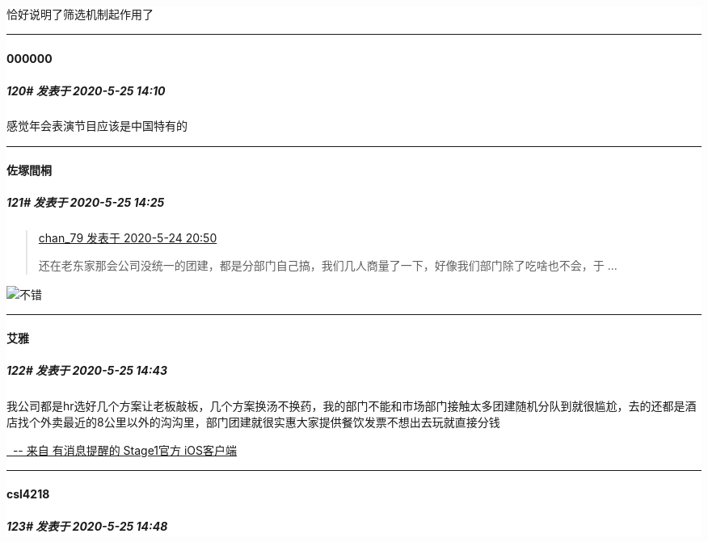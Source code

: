 恰好说明了筛选机制起作用了








-----

####  000000  
##### 120#       发表于 2020-5-25 14:10




感觉年会表演节目应该是中国特有的







-----

####  佐塚間桐  
##### 121#       发表于 2020-5-25 14:25



<blockquote><a href="httphttps://bbs.saraba1st.com/2b/forum.php?mod=redirect&amp;goto=findpost&amp;pid=47543545&amp;ptid=1937294" target="_blank">chan_79 发表于 2020-5-24 20:50</a>

还在老东家那会公司没统一的团建，都是分部门自己搞，我们几人商量了一下，好像我们部门除了吃啥也不会，于 ...</blockquote>
<img src="https://static.saraba1st.com/image/smiley/face2017/066.png" referrerpolicy="no-referrer">不错







-----

####  艾雅  
##### 122#       发表于 2020-5-25 14:43




我公司都是hr选好几个方案让老板敲板，几个方案换汤不换药，我的部门不能和市场部门接触太多团建随机分队到就很尴尬，去的还都是酒店找个外卖最近的8公里以外的沟沟里，部门团建就很实惠大家提供餐饮发票不想出去玩就直接分钱

[  -- 来自 有消息提醒的 Stage1官方 iOS客户端](https://itunes.apple.com/fi/app/saraba1st/id1221237470?mt=8)







-----

####  csl4218  
##### 123#       发表于 2020-5-25 14:48
